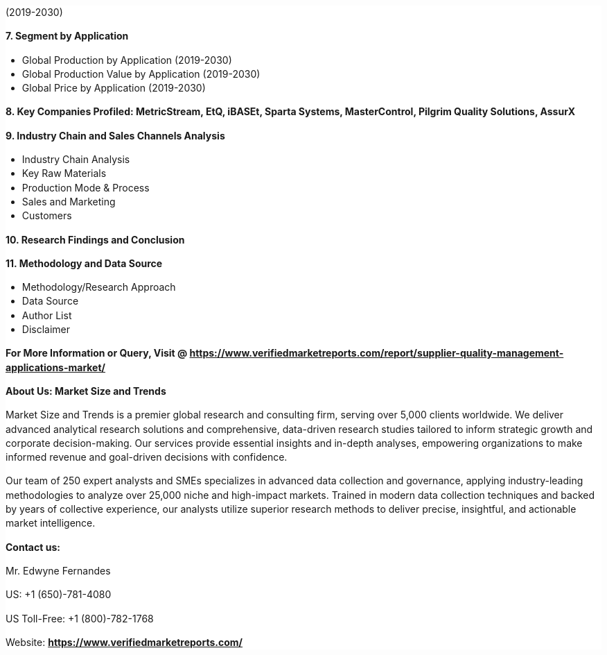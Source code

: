(2019-2030)</li></ul><p><strong>7. Segment by Application</strong></p><ul><li>Global Production by Application (2019-2030)</li><li>Global Production Value by Application (2019-2030)</li><li>Global Price by Application (2019-2030)</li></ul><p><strong>8. Key Companies Profiled: MetricStream, EtQ, iBASEt, Sparta Systems, MasterControl, Pilgrim Quality Solutions, AssurX</strong></p><p><strong>9. Industry Chain and Sales Channels Analysis</strong></p><ul><li>Industry Chain Analysis</li><li>Key Raw Materials</li><li>Production Mode &amp; Process</li><li>Sales and Marketing</li><li>Customers</li></ul><p><strong>10. Research Findings and Conclusion</strong></p><p><strong>11. Methodology and Data Source</strong></p><ul><li>Methodology/Research Approach</li><li>Data Source</li><li>Author List</li><li>Disclaimer</li></ul></p><p><strong>For More Information or Query, Visit @ <a href="https://www.verifiedmarketreports.com/report/supplier-quality-management-applications-market/">https://www.verifiedmarketreports.com/report/supplier-quality-management-applications-market/</a></strong></p><p><strong>About Us: Market Size and Trends</strong></p><p>Market Size and Trends is a premier global research and consulting firm, serving over 5,000 clients worldwide. We deliver advanced analytical research solutions and comprehensive, data-driven research studies tailored to inform strategic growth and corporate decision-making. Our services provide essential insights and in-depth analyses, empowering organizations to make informed revenue and goal-driven decisions with confidence.</p><p>Our team of 250 expert analysts and SMEs specializes in advanced data collection and governance, applying industry-leading methodologies to analyze over 25,000 niche and high-impact markets. Trained in modern data collection techniques and backed by years of collective experience, our analysts utilize superior research methods to deliver precise, insightful, and actionable market intelligence.</p><p><strong>Contact us:</strong></p><p>Mr. Edwyne Fernandes</p><p>US: +1 (650)-781-4080</p><p>US Toll-Free: +1 (800)-782-1768</p><p>Website: <strong><a href="https://www.verifiedmarketreports.com/">https://www.verifiedmarketreports.com/</a></strong></p>
